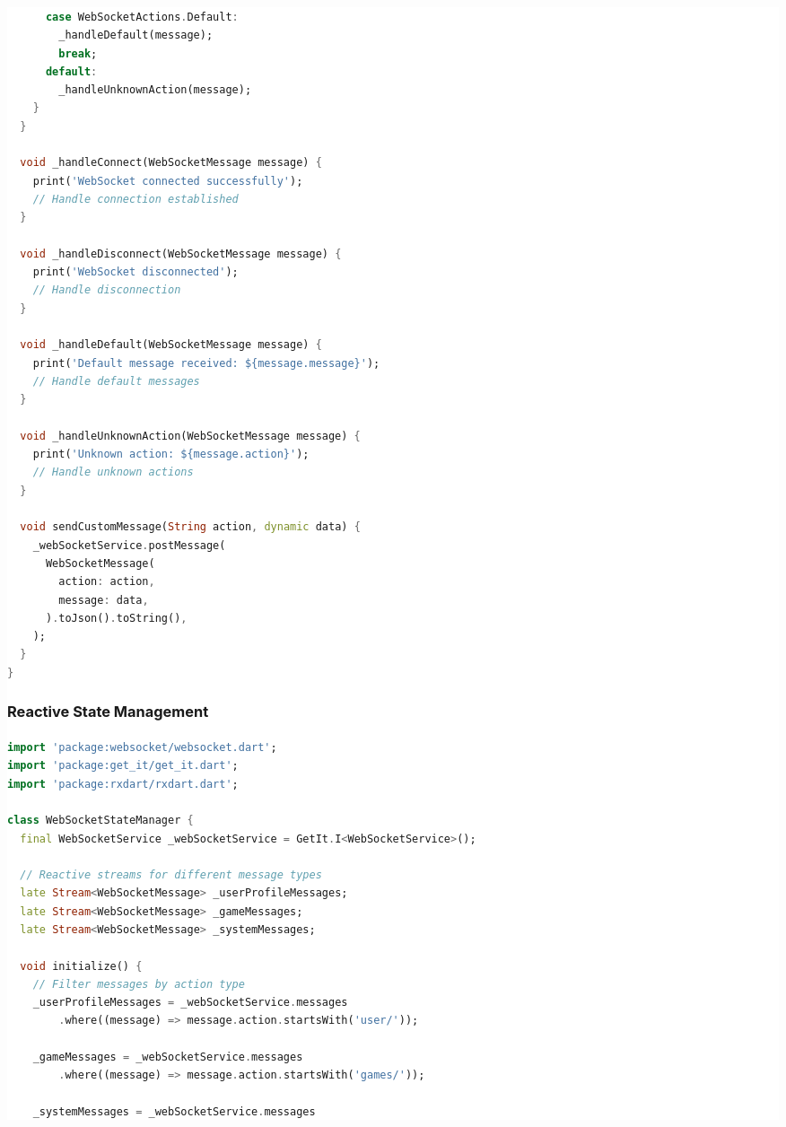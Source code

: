 ```dart
      case WebSocketActions.Default:
        _handleDefault(message);
        break;
      default:
        _handleUnknownAction(message);
    }
  }

  void _handleConnect(WebSocketMessage message) {
    print('WebSocket connected successfully');
    // Handle connection established
  }

  void _handleDisconnect(WebSocketMessage message) {
    print('WebSocket disconnected');
    // Handle disconnection
  }

  void _handleDefault(WebSocketMessage message) {
    print('Default message received: ${message.message}');
    // Handle default messages
  }

  void _handleUnknownAction(WebSocketMessage message) {
    print('Unknown action: ${message.action}');
    // Handle unknown actions
  }

  void sendCustomMessage(String action, dynamic data) {
    _webSocketService.postMessage(
      WebSocketMessage(
        action: action,
        message: data,
      ).toJson().toString(),
    );
  }
}
```

### Reactive State Management

```dart
import 'package:websocket/websocket.dart';
import 'package:get_it/get_it.dart';
import 'package:rxdart/rxdart.dart';

class WebSocketStateManager {
  final WebSocketService _webSocketService = GetIt.I<WebSocketService>();
  
  // Reactive streams for different message types
  late Stream<WebSocketMessage> _userProfileMessages;
  late Stream<WebSocketMessage> _gameMessages;
  late Stream<WebSocketMessage> _systemMessages;

  void initialize() {
    // Filter messages by action type
    _userProfileMessages = _webSocketService.messages
        .where((message) => message.action.startsWith('user/'));

    _gameMessages = _webSocketService.messages
        .where((message) => message.action.startsWith('games/'));

    _systemMessages = _webSocketService.messages
```
